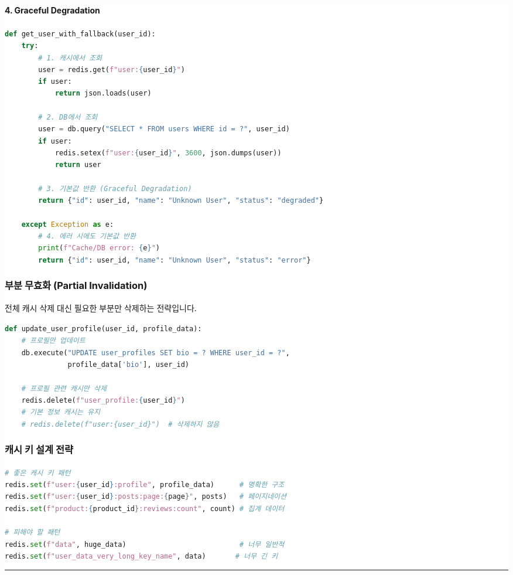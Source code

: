 #### 4. **Graceful Degradation**
```python
def get_user_with_fallback(user_id):
    try:
        # 1. 캐시에서 조회
        user = redis.get(f"user:{user_id}")
        if user:
            return json.loads(user)
        
        # 2. DB에서 조회
        user = db.query("SELECT * FROM users WHERE id = ?", user_id)
        if user:
            redis.setex(f"user:{user_id}", 3600, json.dumps(user))
            return user
        
        # 3. 기본값 반환 (Graceful Degradation)
        return {"id": user_id, "name": "Unknown User", "status": "degraded"}
        
    except Exception as e:
        # 4. 에러 시에도 기본값 반환
        print(f"Cache/DB error: {e}")
        return {"id": user_id, "name": "Unknown User", "status": "error"}
```

### 부분 무효화 (Partial Invalidation)
전체 캐시 삭제 대신 필요한 부분만 삭제하는 전략입니다.

```python
def update_user_profile(user_id, profile_data):
    # 프로필만 업데이트
    db.execute("UPDATE user_profiles SET bio = ? WHERE user_id = ?", 
               profile_data['bio'], user_id)
    
    # 프로필 관련 캐시만 삭제
    redis.delete(f"user_profile:{user_id}")
    # 기본 정보 캐시는 유지
    # redis.delete(f"user:{user_id}")  # 삭제하지 않음
```

### 캐시 키 설계 전략
```python
# 좋은 캐시 키 패턴
redis.set(f"user:{user_id}:profile", profile_data)      # 명확한 구조
redis.set(f"user:{user_id}:posts:page:{page}", posts)   # 페이지네이션
redis.set(f"product:{product_id}:reviews:count", count) # 집계 데이터

# 피해야 할 패턴
redis.set(f"data", huge_data)                           # 너무 일반적
redis.set(f"user_data_very_long_key_name", data)       # 너무 긴 키
```

---
